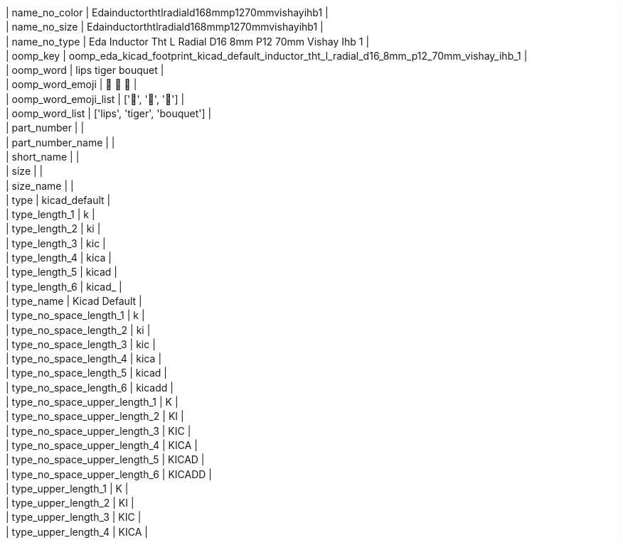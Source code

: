 | name_no_color | Edainductorthtlradiald168mmp1270mmvishayihb1 |  
| name_no_size | Edainductorthtlradiald168mmp1270mmvishayihb1 |  
| name_no_type | Eda Inductor Tht L Radial D16 8mm P12 70mm Vishay Ihb 1 |  
| oomp_key | oomp_eda_kicad_footprint_kicad_default_inductor_tht_l_radial_d16_8mm_p12_70mm_vishay_ihb_1 |  
| oomp_word | lips tiger bouquet |  
| oomp_word_emoji | :lips: :tiger: :bouquet: |  
| oomp_word_emoji_list | [':lips:', ':tiger:', ':bouquet:'] |  
| oomp_word_list | ['lips', 'tiger', 'bouquet'] |  
| part_number |  |  
| part_number_name |  |  
| short_name |  |  
| size |  |  
| size_name |  |  
| type | kicad_default |  
| type_length_1 | k |  
| type_length_2 | ki |  
| type_length_3 | kic |  
| type_length_4 | kica |  
| type_length_5 | kicad |  
| type_length_6 | kicad_ |  
| type_name | Kicad Default |  
| type_no_space_length_1 | k |  
| type_no_space_length_2 | ki |  
| type_no_space_length_3 | kic |  
| type_no_space_length_4 | kica |  
| type_no_space_length_5 | kicad |  
| type_no_space_length_6 | kicadd |  
| type_no_space_upper_length_1 | K |  
| type_no_space_upper_length_2 | KI |  
| type_no_space_upper_length_3 | KIC |  
| type_no_space_upper_length_4 | KICA |  
| type_no_space_upper_length_5 | KICAD |  
| type_no_space_upper_length_6 | KICADD |  
| type_upper_length_1 | K |  
| type_upper_length_2 | KI |  
| type_upper_length_3 | KIC |  
| type_upper_length_4 | KICA |  